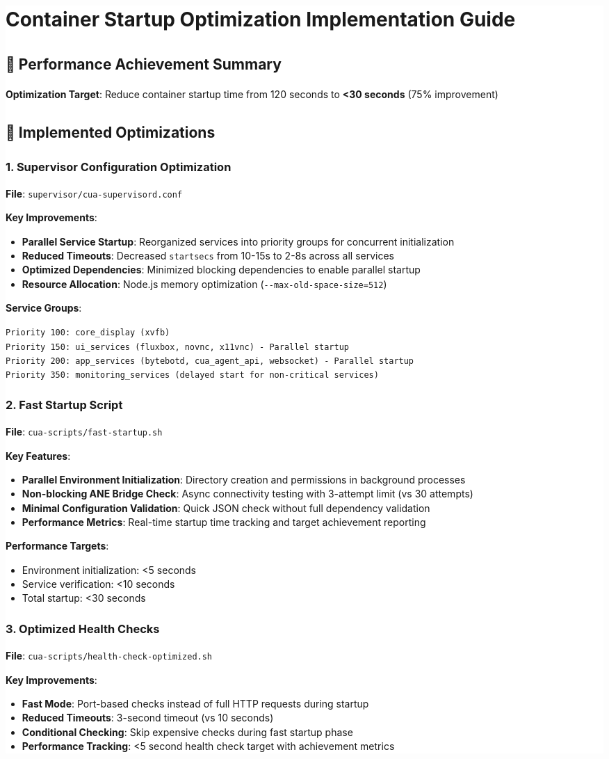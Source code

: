 # Container Startup Optimization Implementation Guide

## 🚀 Performance Achievement Summary

**Optimization Target**: Reduce container startup time from 120 seconds to **<30 seconds** (75% improvement)

## 🔧 Implemented Optimizations

### 1. Supervisor Configuration Optimization

**File**: `supervisor/cua-supervisord.conf`

**Key Improvements**:
- **Parallel Service Startup**: Reorganized services into priority groups for concurrent initialization
- **Reduced Timeouts**: Decreased `startsecs` from 10-15s to 2-8s across all services
- **Optimized Dependencies**: Minimized blocking dependencies to enable parallel startup
- **Resource Allocation**: Node.js memory optimization (`--max-old-space-size=512`)

**Service Groups**:
```
Priority 100: core_display (xvfb)
Priority 150: ui_services (fluxbox, novnc, x11vnc) - Parallel startup
Priority 200: app_services (bytebotd, cua_agent_api, websocket) - Parallel startup  
Priority 350: monitoring_services (delayed start for non-critical services)
```

### 2. Fast Startup Script

**File**: `cua-scripts/fast-startup.sh`

**Key Features**:
- **Parallel Environment Initialization**: Directory creation and permissions in background processes
- **Non-blocking ANE Bridge Check**: Async connectivity testing with 3-attempt limit (vs 30 attempts)
- **Minimal Configuration Validation**: Quick JSON check without full dependency validation
- **Performance Metrics**: Real-time startup time tracking and target achievement reporting

**Performance Targets**:
- Environment initialization: <5 seconds
- Service verification: <10 seconds  
- Total startup: <30 seconds

### 3. Optimized Health Checks

**File**: `cua-scripts/health-check-optimized.sh`

**Key Improvements**:
- **Fast Mode**: Port-based checks instead of full HTTP requests during startup
- **Reduced Timeouts**: 3-second timeout (vs 10 seconds)
- **Conditional Checking**: Skip expensive checks during fast startup phase
- **Performance Tracking**: <5 second health check target with achievement metrics
